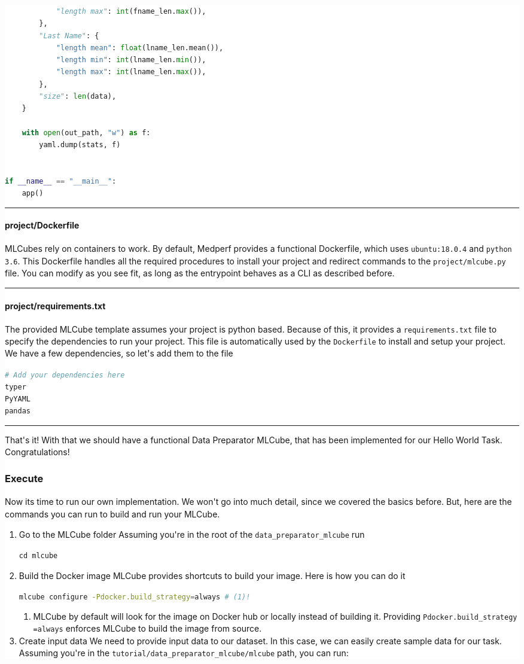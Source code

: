 ```python title="project/mlcube.py"
            "length max": int(fname_len.max()),
        },
        "Last Name": {
            "length mean": float(lname_len.mean()),
            "length min": int(lname_len.min()),
            "length max": int(lname_len.max()),
        },
        "size": len(data),
    }

    with open(out_path, "w") as f:
        yaml.dump(stats, f)


if __name__ == "__main__":
    app()
```

---

#### project/Dockerfile
MLCubes rely on containers to work. By default, Medperf provides a functional Dockerfile, which uses `ubuntu:18.0.4` and `python3.6`. This Dockerfile handles all the required procedures to install your project and redirect commands to the `project/mlcube.py` file. You can modify as you see fit, as long as the entrypoint behaves as a CLI as described before.

---

#### project/requirements.txt
The provided MLCube template assumes your project is python based. Because of this, it provides a `requirements.txt` file to specify the dependencies to run your project. This file is automatically used by the `Dockerfile` to install and setup your project. We have a few dependencies, so let's add them to the file

```python title="project/requirements.txt"
# Add your dependencies here
typer
PyYAML
pandas
```

---
That's it! With that we should have a functional Data Preparator MLCube, that has been implemented for our Hello World Task. Congratulations!

### Execute
Now its time to run our own implementation. We won't go into much detail, since we covered the basics before. But, here are the commands you can run to build and run your MLCube.

1. Go to the MLCube folder
    Assuming you're in the root of the `data_preparator_mlcube` run
    ```
    cd mlcube
    ```
2. Build the Docker image
    MLCube provides shortcuts to build your image. Here is how you can do it
    ```bash
    mlcube configure -Pdocker.build_strategy=always # (1)!
    ```
    1. MLCube by default will look for the image on Docker hub or locally instead of building it. Providing `Pdocker.build_strategy=always` enforces MLCube to build the image from source.
3. Create input data
    We need to provide input data to our dataset. In this case, we can easily create sample data for our task. Assuming you're in the `tutorial/data_preparator_mlcube/mlcube` path, you can run:
    ```bash